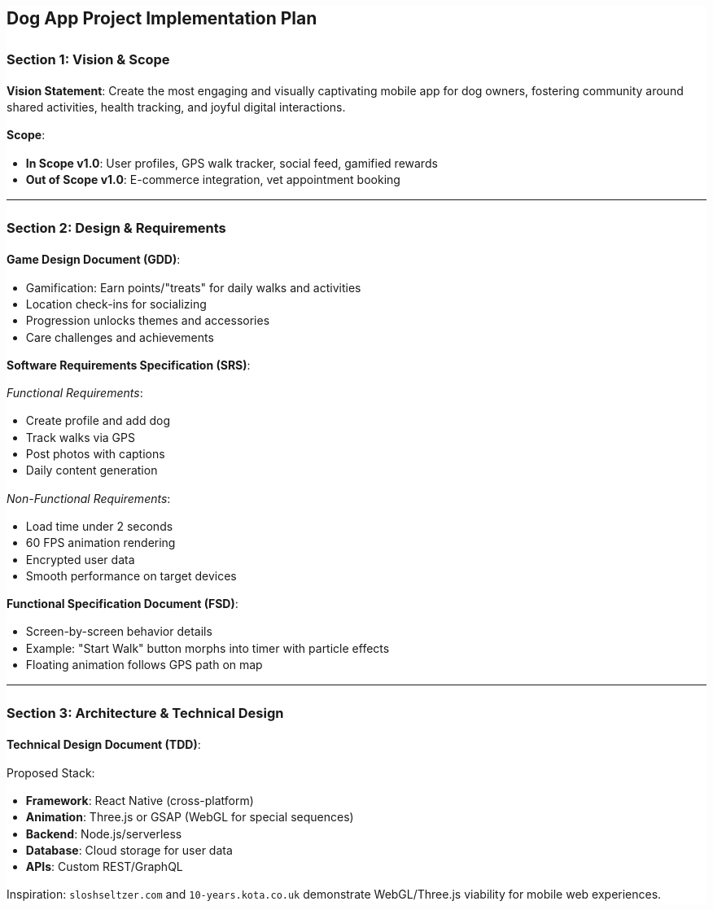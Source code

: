 
## Dog App Project Implementation Plan

### Section 1: Vision & Scope

**Vision Statement**: Create the most engaging and visually captivating mobile app for dog owners, fostering community around shared activities, health tracking, and joyful digital interactions.

**Scope**:
- **In Scope v1.0**: User profiles, GPS walk tracker, social feed, gamified rewards
- **Out of Scope v1.0**: E-commerce integration, vet appointment booking

---

### Section 2: Design & Requirements

**Game Design Document (GDD)**:
- Gamification: Earn points/"treats" for daily walks and activities
- Location check-ins for socializing
- Progression unlocks themes and accessories
- Care challenges and achievements

**Software Requirements Specification (SRS)**:

*Functional Requirements*:
- Create profile and add dog
- Track walks via GPS
- Post photos with captions
- Daily content generation

*Non-Functional Requirements*:
- Load time under 2 seconds
- 60 FPS animation rendering
- Encrypted user data
- Smooth performance on target devices

**Functional Specification Document (FSD)**:
- Screen-by-screen behavior details
- Example: "Start Walk" button morphs into timer with particle effects
- Floating animation follows GPS path on map

---

### Section 3: Architecture & Technical Design

**Technical Design Document (TDD)**:

Proposed Stack:
- **Framework**: React Native (cross-platform)
- **Animation**: Three.js or GSAP (WebGL for special sequences)
- **Backend**: Node.js/serverless
- **Database**: Cloud storage for user data
- **APIs**: Custom REST/GraphQL

Inspiration: `sloshseltzer.com` and `10-years.kota.co.uk` demonstrate WebGL/Three.js viability for mobile web experiences.
